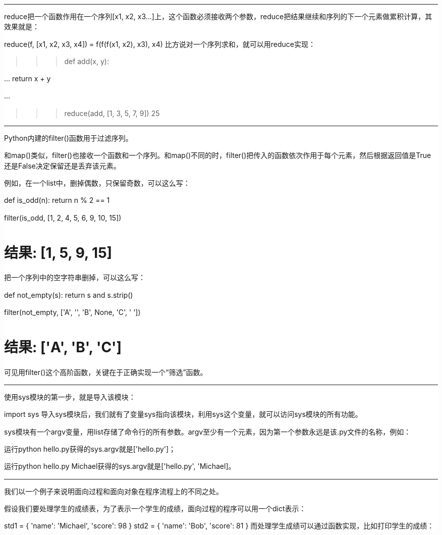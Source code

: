 ****
reduce把一个函数作用在一个序列[x1, x2, x3...]上，这个函数必须接收两个参数，reduce把结果继续和序列的下一个元素做累积计算，其效果就是：

reduce(f, [x1, x2, x3, x4]) = f(f(f(x1, x2), x3), x4)
比方说对一个序列求和，就可以用reduce实现：

>>> def add(x, y):

...     return x + y

...

>>> reduce(add, [1, 3, 5, 7, 9])
25


****
Python内建的filter()函数用于过滤序列。

和map()类似，filter()也接收一个函数和一个序列。和map()不同的时，filter()把传入的函数依次作用于每个元素，然后根据返回值是True还是False决定保留还是丢弃该元素。

例如，在一个list中，删掉偶数，只保留奇数，可以这么写：

def is_odd(n):
    return n % 2 == 1

filter(is_odd, [1, 2, 4, 5, 6, 9, 10, 15])
# 结果: [1, 5, 9, 15]
把一个序列中的空字符串删掉，可以这么写：

def not_empty(s):
    return s and s.strip()

filter(not_empty, ['A', '', 'B', None, 'C', '  '])
# 结果: ['A', 'B', 'C']
可见用filter()这个高阶函数，关键在于正确实现一个“筛选”函数。


*****

使用sys模块的第一步，就是导入该模块：

import sys
导入sys模块后，我们就有了变量sys指向该模块，利用sys这个变量，就可以访问sys模块的所有功能。

sys模块有一个argv变量，用list存储了命令行的所有参数。argv至少有一个元素，因为第一个参数永远是该.py文件的名称，例如：

运行python hello.py获得的sys.argv就是['hello.py']；

运行python hello.py Michael获得的sys.argv就是['hello.py', 'Michael]。

****
我们以一个例子来说明面向过程和面向对象在程序流程上的不同之处。

假设我们要处理学生的成绩表，为了表示一个学生的成绩，面向过程的程序可以用一个dict表示：

std1 = { 'name': 'Michael', 'score': 98 }
std2 = { 'name': 'Bob', 'score': 81 }
而处理学生成绩可以通过函数实现，比如打印学生的成绩：
